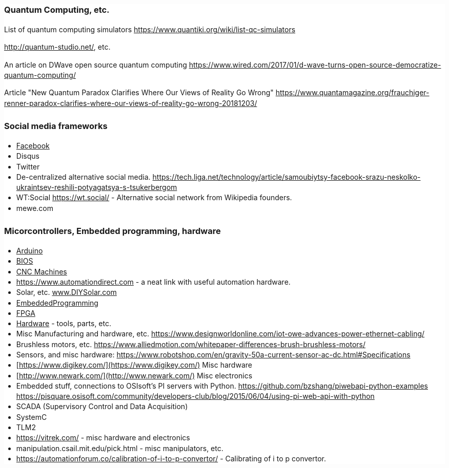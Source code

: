 
### Quantum Computing, etc.

List of quantum computing simulators
https://www.quantiki.org/wiki/list-qc-simulators

http://quantum-studio.net/, etc.

An article on DWave open source quantum computing
https://www.wired.com/2017/01/d-wave-turns-open-source-democratize-quantum-computing/

Article "New Quantum Paradox Clarifies Where Our Views of Reality Go Wrong"
https://www.quantamagazine.org/frauchiger-renner-paradox-clarifies-where-our-views-of-reality-go-wrong-20181203/

    
### Social media frameworks

- [Facebook](Facebook.md)
- Disqus
- Twitter
- De-centralized alternative social media.
  https://tech.liga.net/technology/article/samoubiytsy-facebook-srazu-neskolko-ukraintsev-reshili-potyagatsya-s-tsukerbergom
- WT:Social https://wt.social/ - Alternative social network from Wikipedia founders.
- mewe.com

### Micorcontrollers, Embedded programming, hardware

- [Arduino](Arduino.md)
- [BIOS](BIOS.md)  
- [CNC Machines](CNC.md)
- https://www.automationdirect.com - a neat link with useful automation hardware.
- Solar, etc. www.DIYSolar.com 
- [EmbeddedProgramming](EmbeddedProgramming.md)
- [FPGA](FPGA.md)
- [Hardware](Hardware.md) - tools, parts, etc.
- Misc Manufacturing and hardware, etc. https://www.designworldonline.com/iot-owe-advances-power-ethernet-cabling/
- Brushless motors, etc.  https://www.alliedmotion.com/whitepaper-differences-brush-brushless-motors/
- Sensors, and misc hardware: https://www.robotshop.com/en/gravity-50a-current-sensor-ac-dc.html#Specifications
- [https://www.digikey.com/](https://www.digikey.com/) Misc hardware
- [http://www.newark.com/](http://www.newark.com/) Misc electronics
- Embedded stuff, connections to OSIsoft’s PI servers with Python.
  https://github.com/bzshang/piwebapi-python-examples
  https://pisquare.osisoft.com/community/developers-club/blog/2015/06/04/using-pi-web-api-with-python
- SCADA (Supervisory Control and Data Acquisition) 
- SystemC
- TLM2
- https://vitrek.com/ - misc hardware and electronics
- manipulation.csail.mit.edu/pick.html - misc manipulators, etc.
- https://automationforum.co/calibration-of-i-to-p-convertor/ - Calibrating of i to p convertor.
